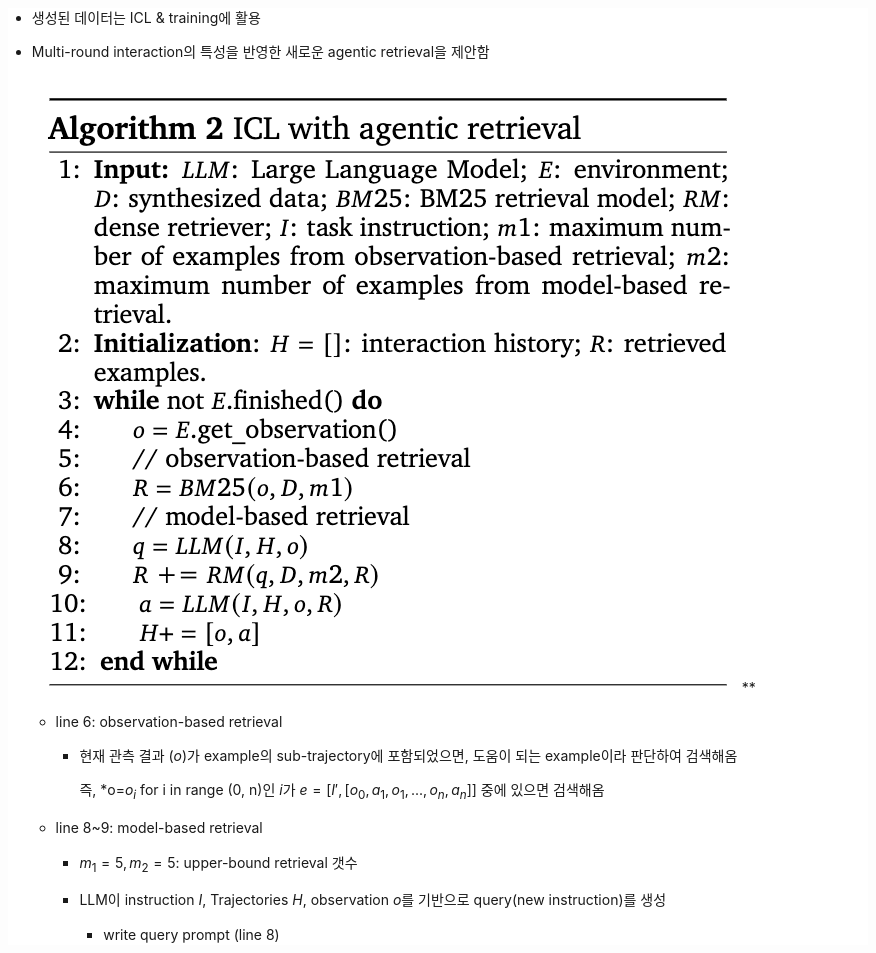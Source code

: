   - 생성된 데이터는 ICL & training에 활용

  - Multi-round interaction의 특성을 반영한 새로운 agentic retrieval을 제안함

    ![](../images/2025-07-06/image-20250706221158874.png)**

    - line 6: observation-based retrieval

      - 현재 관측 결과 (*o*)가 example의 sub-trajectory에 포함되었으면, 도움이 되는 example이라 판단하여 검색해옴

        즉, *o=$o_i$ for i in range (0, n)인 $i$가  $e=[I', [o_0,a_1,o_1, ..., o_n,a_n]]$ 중에 있으면 검색해옴

    - line 8~9: model-based retrieval

      - $m_1=5, m_2=5$: upper-bound retrieval 갯수

      - LLM이 instruction *I*, Trajectories *H*, observation *o*를 기반으로 query(new instruction)를 생성

        - write query prompt (line 8)
